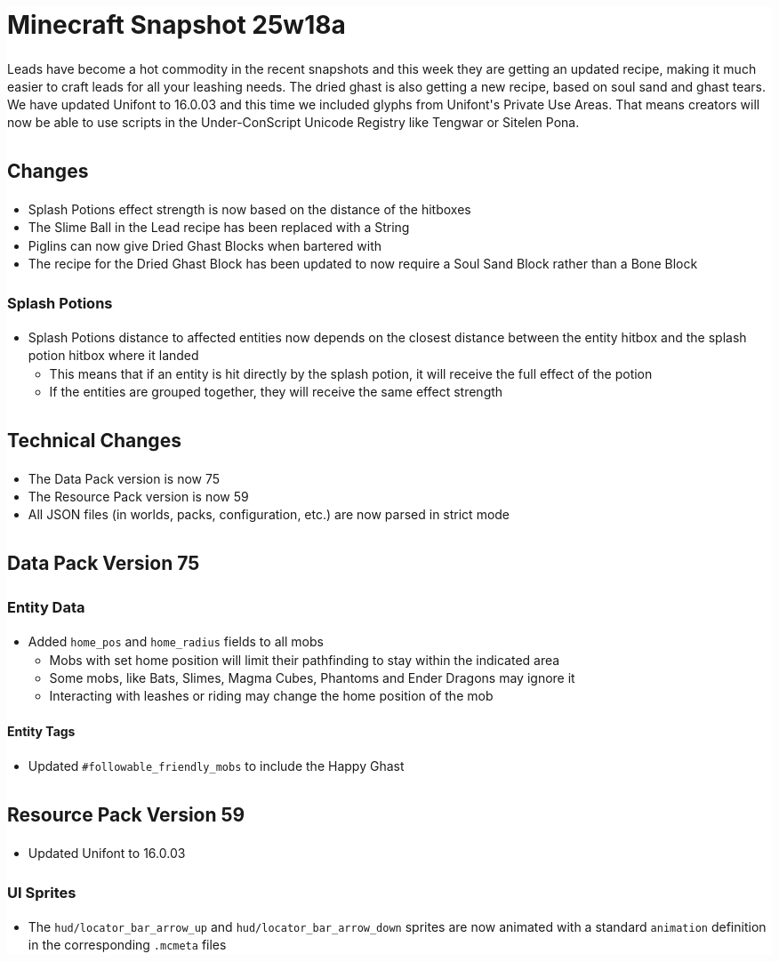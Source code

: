 # Minecraft Snapshot 25w18a

Leads have become a hot commodity in the recent snapshots and this week they are getting an updated recipe, making it much easier to craft leads for all your leashing needs. The dried ghast is also getting a new recipe, based on soul sand and ghast tears. We have updated Unifont to 16.0.03 and this time we included glyphs from Unifont's Private Use Areas. That means creators will now be able to use scripts in the Under-ConScript Unicode Registry like Tengwar or Sitelen Pona.

## Changes

-   Splash Potions effect strength is now based on the distance of the hitboxes
-   The Slime Ball in the Lead recipe has been replaced with a String
-   Piglins can now give Dried Ghast Blocks when bartered with
-   The recipe for the Dried Ghast Block has been updated to now require a Soul Sand Block rather than a Bone Block

### Splash Potions

-   Splash Potions distance to affected entities now depends on the closest distance between the entity hitbox and the splash potion hitbox where it landed
    -   This means that if an entity is hit directly by the splash potion, it will receive the full effect of the potion
    -   If the entities are grouped together, they will receive the same effect strength

## Technical Changes

-   The Data Pack version is now 75
-   The Resource Pack version is now 59
-   All JSON files (in worlds, packs, configuration, etc.) are now parsed in strict mode

## Data Pack Version 75

### Entity Data

-   Added `home_pos` and `home_radius` fields to all mobs
    -   Mobs with set home position will limit their pathfinding to stay within the indicated area
    -   Some mobs, like Bats, Slimes, Magma Cubes, Phantoms and Ender Dragons may ignore it
    -   Interacting with leashes or riding may change the home position of the mob

#### Entity Tags

-   Updated `#followable_friendly_mobs` to include the Happy Ghast

## Resource Pack Version 59

-   Updated Unifont to 16.0.03

### UI Sprites

-   The `hud/locator_bar_arrow_up` and `hud/locator_bar_arrow_down` sprites are now animated with a standard `animation` definition in the corresponding `.mcmeta` files
